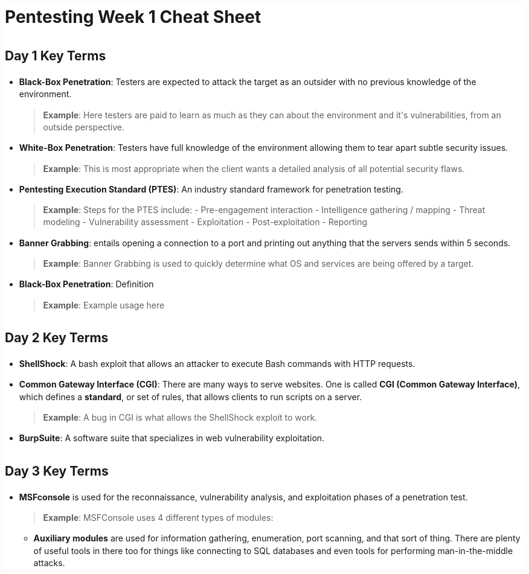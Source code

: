 # Pentesting Week 1 Cheat Sheet

## Day 1 Key Terms

- **Black-Box Penetration**: Testers are expected to attack the target as an outsider with no previous knowledge of the environment.
    > **Example**: Here testers are paid to learn as much as they can about the environment and it's vulnerabilities, from an outside perspective.

- **White-Box Penetration**: Testers have full knowledge of the environment allowing them to tear apart subtle security issues.
  > **Example**: This is most appropriate when the client wants a detailed analysis of all potential security flaws.

- **Pentesting Execution Standard (PTES)**: An industry standard framework for penetration testing.
  > **Example**: Steps for the PTES include:
      - Pre-engagement interaction
      - Intelligence gathering / mapping
      - Threat modeling
      - Vulnerability assessment
      - Exploitation
      - Post-exploitation
      - Reporting

- **Banner Grabbing**: entails opening a connection to a port and printing out anything that the servers sends within 5 seconds.
  > **Example**: Banner Grabbing is used to quickly determine what OS and services are being offered by a target.

- **Black-Box Penetration**: Definition
  > **Example**: Example usage here

## Day 2 Key Terms

- **ShellShock**: A bash exploit that allows an attacker to execute Bash commands with HTTP requests.

- **Common Gateway Interface (CGI)**: There are many ways to serve websites. One is called **CGI (Common Gateway Interface)**,  which defines a **standard**, or set of rules, that allows clients to run scripts on a server.
  > **Example**: A bug in CGI is what allows the ShellShock exploit to work.

- **BurpSuite**: A software suite that specializes in web vulnerability exploitation.

## Day 3 Key Terms

- **MSFconsole** is used for the reconnaissance, vulnerability analysis, and exploitation phases of a penetration test.
  > **Example**: MSFConsole uses 4 different types of modules:

    - **Auxiliary modules** are used for information gathering, enumeration, port scanning, and that sort of thing. There are plenty of useful tools in there too for things like connecting to SQL databases and even tools for performing man-in-the-middle attacks.

